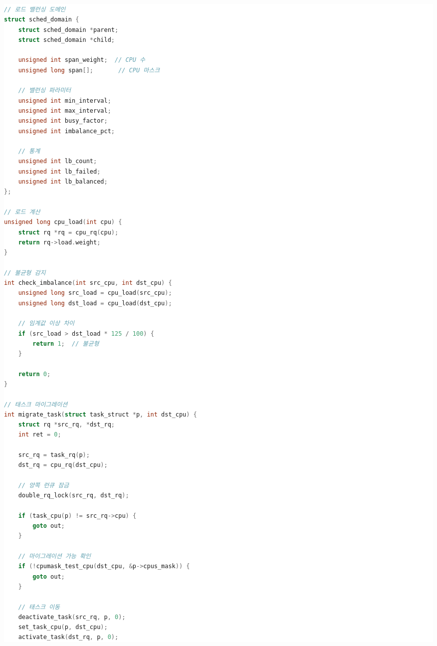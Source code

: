 ```c
// 로드 밸런싱 도메인
struct sched_domain {
    struct sched_domain *parent;
    struct sched_domain *child;
    
    unsigned int span_weight;  // CPU 수
    unsigned long span[];       // CPU 마스크
    
    // 밸런싱 파라미터
    unsigned int min_interval;
    unsigned int max_interval;
    unsigned int busy_factor;
    unsigned int imbalance_pct;
    
    // 통계
    unsigned int lb_count;
    unsigned int lb_failed;
    unsigned int lb_balanced;
};

// 로드 계산
unsigned long cpu_load(int cpu) {
    struct rq *rq = cpu_rq(cpu);
    return rq->load.weight;
}

// 불균형 감지
int check_imbalance(int src_cpu, int dst_cpu) {
    unsigned long src_load = cpu_load(src_cpu);
    unsigned long dst_load = cpu_load(dst_cpu);
    
    // 임계값 이상 차이
    if (src_load > dst_load * 125 / 100) {
        return 1;  // 불균형
    }
    
    return 0;
}

// 태스크 마이그레이션
int migrate_task(struct task_struct *p, int dst_cpu) {
    struct rq *src_rq, *dst_rq;
    int ret = 0;
    
    src_rq = task_rq(p);
    dst_rq = cpu_rq(dst_cpu);
    
    // 양쪽 런큐 잠금
    double_rq_lock(src_rq, dst_rq);
    
    if (task_cpu(p) != src_rq->cpu) {
        goto out;
    }
    
    // 마이그레이션 가능 확인
    if (!cpumask_test_cpu(dst_cpu, &p->cpus_mask)) {
        goto out;
    }
    
    // 태스크 이동
    deactivate_task(src_rq, p, 0);
    set_task_cpu(p, dst_cpu);
    activate_task(dst_rq, p, 0);
```